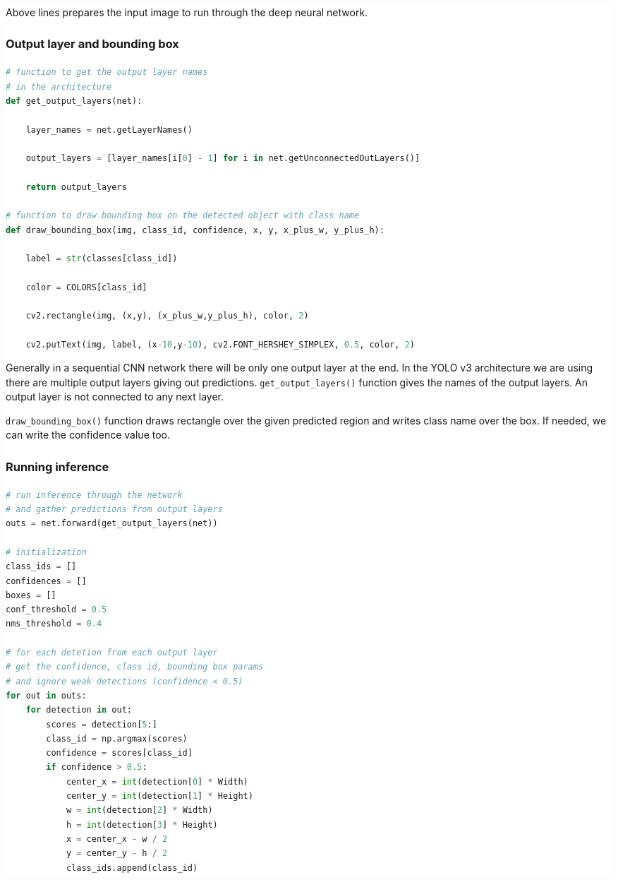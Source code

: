 Above lines prepares the input image to run through the deep neural network.

### Output layer and bounding box

```python
# function to get the output layer names 
# in the architecture
def get_output_layers(net):
    
    layer_names = net.getLayerNames()
    
    output_layers = [layer_names[i[0] - 1] for i in net.getUnconnectedOutLayers()]

    return output_layers

# function to draw bounding box on the detected object with class name
def draw_bounding_box(img, class_id, confidence, x, y, x_plus_w, y_plus_h):

    label = str(classes[class_id])

    color = COLORS[class_id]

    cv2.rectangle(img, (x,y), (x_plus_w,y_plus_h), color, 2)

    cv2.putText(img, label, (x-10,y-10), cv2.FONT_HERSHEY_SIMPLEX, 0.5, color, 2)
```


Generally in a sequential CNN network there will be only one output layer at the end. In the YOLO v3 architecture we are using there are multiple output layers giving out predictions. `get_output_layers()` function gives the names of the output layers. An output layer is not connected to any next layer.

`draw_bounding_box()` function draws rectangle over the given predicted region and writes class name over the box. If needed, we can write the confidence value too.

### Running inference

```python
# run inference through the network
# and gather predictions from output layers
outs = net.forward(get_output_layers(net))

# initialization
class_ids = []
confidences = []
boxes = []
conf_threshold = 0.5
nms_threshold = 0.4

# for each detetion from each output layer 
# get the confidence, class id, bounding box params
# and ignore weak detections (confidence < 0.5)
for out in outs:
    for detection in out:
        scores = detection[5:]
        class_id = np.argmax(scores)
        confidence = scores[class_id]
        if confidence > 0.5:
            center_x = int(detection[0] * Width)
            center_y = int(detection[1] * Height)
            w = int(detection[2] * Width)
            h = int(detection[3] * Height)
            x = center_x - w / 2
            y = center_y - h / 2
            class_ids.append(class_id)
```